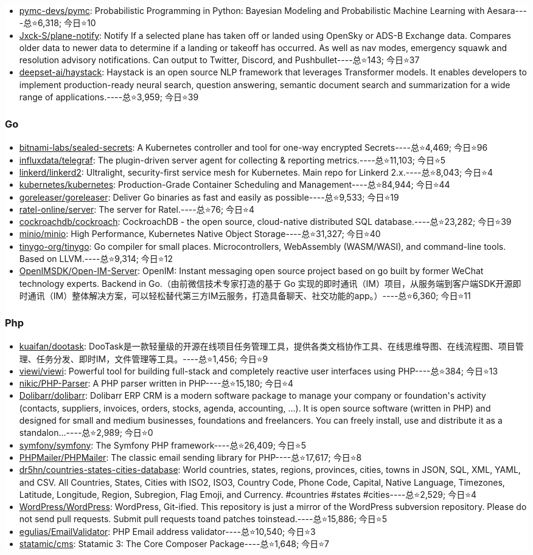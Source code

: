 - [pymc-devs/pymc](https://github.com/pymc-devs/pymc): Probabilistic Programming in Python: Bayesian Modeling and Probabilistic Machine Learning with Aesara----总⭐️6,318; 今日⭐️10 
- [Jxck-S/plane-notify](https://github.com/Jxck-S/plane-notify): Notify If a selected plane has taken off or landed using OpenSky or ADS-B Exchange data. Compares older data to newer data to determine if a landing or takeoff has occurred. As well as nav modes, emergency squawk and resolution advisory notifications. Can output to Twitter, Discord, and Pushbullet----总⭐️143; 今日⭐️37 
- [deepset-ai/haystack](https://github.com/deepset-ai/haystack): Haystack is an open source NLP framework that leverages Transformer models. It enables developers to implement production-ready neural search, question answering, semantic document search and summarization for a wide range of applications.----总⭐️3,959; 今日⭐️39 

### Go 
- [bitnami-labs/sealed-secrets](https://github.com/bitnami-labs/sealed-secrets): A Kubernetes controller and tool for one-way encrypted Secrets----总⭐️4,469; 今日⭐️96 
- [influxdata/telegraf](https://github.com/influxdata/telegraf): The plugin-driven server agent for collecting & reporting metrics.----总⭐️11,103; 今日⭐️5 
- [linkerd/linkerd2](https://github.com/linkerd/linkerd2): Ultralight, security-first service mesh for Kubernetes. Main repo for Linkerd 2.x.----总⭐️8,043; 今日⭐️4 
- [kubernetes/kubernetes](https://github.com/kubernetes/kubernetes): Production-Grade Container Scheduling and Management----总⭐️84,944; 今日⭐️44 
- [goreleaser/goreleaser](https://github.com/goreleaser/goreleaser): Deliver Go binaries as fast and easily as possible----总⭐️9,533; 今日⭐️19 
- [ratel-online/server](https://github.com/ratel-online/server): The server for Ratel.----总⭐️76; 今日⭐️4 
- [cockroachdb/cockroach](https://github.com/cockroachdb/cockroach): CockroachDB - the open source, cloud-native distributed SQL database.----总⭐️23,282; 今日⭐️39 
- [minio/minio](https://github.com/minio/minio): High Performance, Kubernetes Native Object Storage----总⭐️31,327; 今日⭐️40 
- [tinygo-org/tinygo](https://github.com/tinygo-org/tinygo): Go compiler for small places. Microcontrollers, WebAssembly (WASM/WASI), and command-line tools. Based on LLVM.----总⭐️9,314; 今日⭐️12 
- [OpenIMSDK/Open-IM-Server](https://github.com/OpenIMSDK/Open-IM-Server): OpenIM: Instant messaging open source project based on go built by former WeChat technology experts. Backend in Go.（由前微信技术专家打造的基于 Go 实现的即时通讯（IM）项目，从服务端到客户端SDK开源即时通讯（IM）整体解决方案，可以轻松替代第三方IM云服务，打造具备聊天、社交功能的app。）----总⭐️6,360; 今日⭐️11 

### Php 
- [kuaifan/dootask](https://github.com/kuaifan/dootask): DooTask是一款轻量级的开源在线项目任务管理工具，提供各类文档协作工具、在线思维导图、在线流程图、项目管理、任务分发、即时IM，文件管理等工具。----总⭐️1,456; 今日⭐️9 
- [viewi/viewi](https://github.com/viewi/viewi): Powerful tool for building full-stack and completely reactive user interfaces using PHP----总⭐️384; 今日⭐️13 
- [nikic/PHP-Parser](https://github.com/nikic/PHP-Parser): A PHP parser written in PHP----总⭐️15,180; 今日⭐️4 
- [Dolibarr/dolibarr](https://github.com/Dolibarr/dolibarr): Dolibarr ERP CRM is a modern software package to manage your company or foundation's activity (contacts, suppliers, invoices, orders, stocks, agenda, accounting, ...). It is open source software (written in PHP) and designed for small and medium businesses, foundations and freelancers. You can freely install, use and distribute it as a standalon…----总⭐️2,989; 今日⭐️0 
- [symfony/symfony](https://github.com/symfony/symfony): The Symfony PHP framework----总⭐️26,409; 今日⭐️5 
- [PHPMailer/PHPMailer](https://github.com/PHPMailer/PHPMailer): The classic email sending library for PHP----总⭐️17,617; 今日⭐️8 
- [dr5hn/countries-states-cities-database](https://github.com/dr5hn/countries-states-cities-database): World countries, states, regions, provinces, cities, towns in JSON, SQL, XML, YAML, and CSV. All Countries, States, Cities with ISO2, ISO3, Country Code, Phone Code, Capital, Native Language, Timezones, Latitude, Longitude, Region, Subregion, Flag Emoji, and Currency. #countries #states #cities----总⭐️2,529; 今日⭐️4 
- [WordPress/WordPress](https://github.com/WordPress/WordPress): WordPress, Git-ified. This repository is just a mirror of the WordPress subversion repository. Please do not send pull requests. Submit pull requests toand patches toinstead.----总⭐️15,886; 今日⭐️5 
- [egulias/EmailValidator](https://github.com/egulias/EmailValidator): PHP Email address validator----总⭐️10,540; 今日⭐️3 
- [statamic/cms](https://github.com/statamic/cms): Statamic 3: The Core Composer Package----总⭐️1,648; 今日⭐️7 